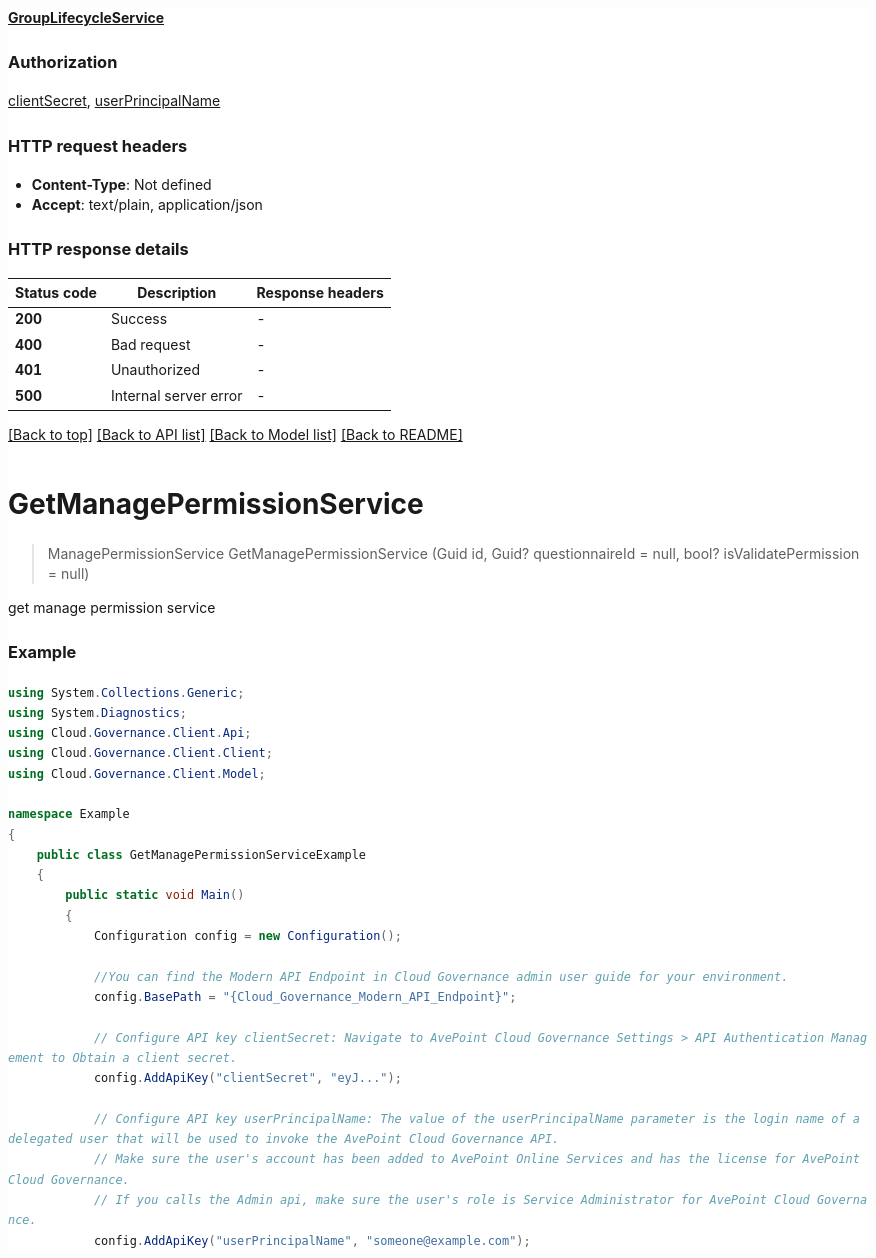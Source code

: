 [**GroupLifecycleService**](GroupLifecycleService.md)

### Authorization

[clientSecret](../README.md#clientSecret), [userPrincipalName](../README.md#userPrincipalName)

### HTTP request headers

 - **Content-Type**: Not defined
 - **Accept**: text/plain, application/json

### HTTP response details
| Status code | Description | Response headers |
|-------------|-------------|------------------|
| **200** | Success |  -  |
| **400** | Bad request |  -  |
| **401** | Unauthorized |  -  |
| **500** | Internal server error |  -  |

[[Back to top]](#) [[Back to API list]](../README.md#documentation-for-api-endpoints) [[Back to Model list]](../README.md#documentation-for-models) [[Back to README]](../README.md)

<a name="getmanagepermissionservice"></a>
# **GetManagePermissionService**
> ManagePermissionService GetManagePermissionService (Guid id, Guid? questionnaireId = null, bool? isValidatePermission = null)

get manage permission service

### Example
```csharp
using System.Collections.Generic;
using System.Diagnostics;
using Cloud.Governance.Client.Api;
using Cloud.Governance.Client.Client;
using Cloud.Governance.Client.Model;

namespace Example
{
    public class GetManagePermissionServiceExample
    {
        public static void Main()
        {
            Configuration config = new Configuration();

            //You can find the Modern API Endpoint in Cloud Governance admin user guide for your environment.
            config.BasePath = "{Cloud_Governance_Modern_API_Endpoint}";

            // Configure API key clientSecret: Navigate to AvePoint Cloud Governance Settings > API Authentication Management to Obtain a client secret.
            config.AddApiKey("clientSecret", "eyJ...");

            // Configure API key userPrincipalName: The value of the userPrincipalName parameter is the login name of a delegated user that will be used to invoke the AvePoint Cloud Governance API. 
            // Make sure the user's account has been added to AvePoint Online Services and has the license for AvePoint Cloud Governance.
            // If you calls the Admin api, make sure the user's role is Service Administrator for AvePoint Cloud Governance.
            config.AddApiKey("userPrincipalName", "someone@example.com");

```